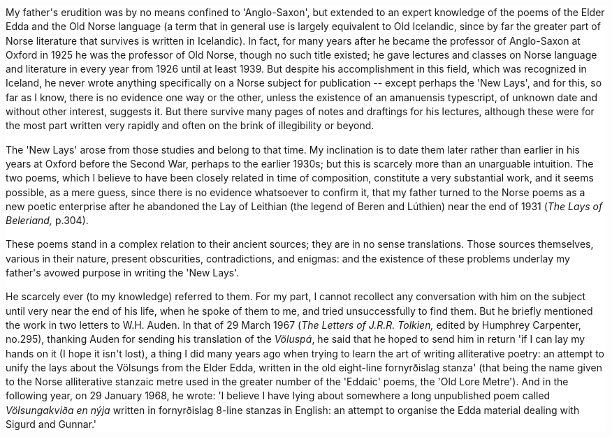 My father's erudition was by no means confined to 'Anglo-Saxon', but
extended to an expert knowledge of the poems of the Elder Edda and the
Old Norse language (a term that in general use is largely equivalent to
Old Icelandic, since by far the greater part of Norse literature that
survives is written in Icelandic). In fact, for many years after he
became the professor of Anglo-Saxon at Oxford in 1925 he was the
professor of Old Norse, though no such title existed; he gave lectures
and classes on Norse language and literature in every year from 1926
until at least 1939. But despite his accomplishment in this field, which
was recognized in Iceland, he never wrote anything specifically on a
Norse subject for publication -- except perhaps the 'New Lays', and for
this, so far as I know, there is no evidence one way or the other,
unless the existence of an amanuensis typescript, of unknown date and
without other interest, suggests it. But there survive many pages of
notes and draftings for his lectures, although these were for the most
part written very rapidly and often on the brink of illegibility or
beyond.

The 'New Lays' arose from those studies and belong to that time. My
inclination is to date them later rather than earlier in his years at
Oxford before the Second War, perhaps to the earlier 1930s; but this is
scarcely more than an unarguable intuition. The two poems, which I
believe to have been closely related in time of composition, constitute
a very substantial work, and it seems possible, as a mere guess, since
there is no evidence whatsoever to confirm it, that my father turned to
the Norse poems as a new poetic enterprise after he abandoned the Lay of
Leithian (the legend of Beren and Lúthien) near the end of 1931 (*The
Lays of Beleriand,* p.304).

These poems stand in a complex relation to their ancient sources; they
are in no sense translations. Those sources themselves, various in their
nature, present obscurities, contradictions, and enigmas: and the
existence of these problems underlay my father's avowed purpose in
writing the 'New Lays'.

He scarcely ever (to my knowledge) referred to them. For my part, I
cannot recollect any conversation with him on the subject until very
near the end of his life, when he spoke of them to me, and tried
unsuccessfully to find them. But he briefly mentioned the work in two
letters to W.H. Auden. In that of 29 March 1967 (*The Letters of J.R.R.
Tolkien,* edited by Humphrey Carpenter, no.295), thanking Auden for
sending his translation of the *Völuspá*, he said that he hoped to send
him in return 'if I can lay my hands on it (I hope it isn't lost), a
thing I did many years ago when trying to learn the art of writing
alliterative poetry: an attempt to unify the lays about the Völsungs
from the Elder Edda, written in the old eight-line fornyrðislag stanza'
(that being the name given to the Norse alliterative stanzaic metre used
in the greater number of the 'Eddaic' poems, the 'Old Lore Metre'). And
in the following year, on 29 January 1968, he wrote: 'I believe I have
lying about somewhere a long unpublished poem called *Völsungakviða en
nýja* written in fornyrðislag 8-line stanzas in English: an attempt to
organise the Edda material dealing with Sigurd and Gunnar.'

